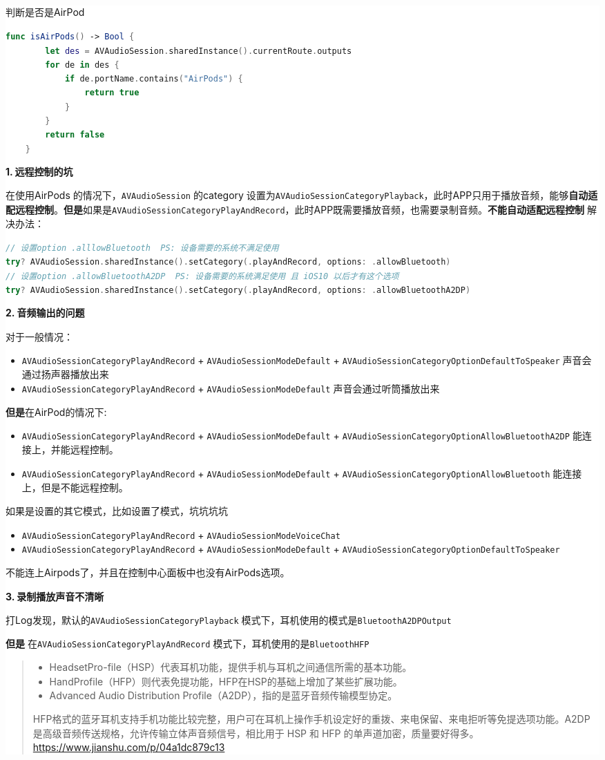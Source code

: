 判断是否是AirPod
```swift
func isAirPods() -> Bool {
        let des = AVAudioSession.sharedInstance().currentRoute.outputs
        for de in des {
            if de.portName.contains("AirPods") {
                return true
            }
        }
        return false
    }
```
**1. 远程控制的坑**

在使用AirPods 的情况下，`AVAudioSession` 的category 设置为`AVAudioSessionCategoryPlayback`，此时APP只用于播放音频，能够**自动适配远程控制**。**但是**如果是`AVAudioSessionCategoryPlayAndRecord`，此时APP既需要播放音频，也需要录制音频。**不能自动适配远程控制** 
解决办法：
```swift
// 设置option .alllowBluetooth  PS: 设备需要的系统不满足使用
try? AVAudioSession.sharedInstance().setCategory(.playAndRecord, options: .allowBluetooth)
// 设置option .allowBluetoothA2DP  PS: 设备需要的系统满足使用 且 iOS10 以后才有这个选项
try? AVAudioSession.sharedInstance().setCategory(.playAndRecord, options: .allowBluetoothA2DP)
```
**2. 音频输出的问题**

对于一般情况：
 - `AVAudioSessionCategoryPlayAndRecord` + `AVAudioSessionModeDefault` + `AVAudioSessionCategoryOptionDefaultToSpeaker` 声音会通过扬声器播放出来
 - `AVAudioSessionCategoryPlayAndRecord` + `AVAudioSessionModeDefault` 声音会通过听筒播放出来


**但是**在AirPod的情况下:

- `AVAudioSessionCategoryPlayAndRecord` + `AVAudioSessionModeDefault` + `AVAudioSessionCategoryOptionAllowBluetoothA2DP` 能连接上，并能远程控制。

- `AVAudioSessionCategoryPlayAndRecord` + `AVAudioSessionModeDefault` + `AVAudioSessionCategoryOptionAllowBluetooth` 能连接上，但是不能远程控制。

如果是设置的其它模式，比如设置了模式，坑坑坑坑

- `AVAudioSessionCategoryPlayAndRecord` + `AVAudioSessionModeVoiceChat`
- `AVAudioSessionCategoryPlayAndRecord` + `AVAudioSessionModeDefault` + `AVAudioSessionCategoryOptionDefaultToSpeaker`

不能连上Airpods了，并且在控制中心面板中也没有AirPods选项。

**3. 录制播放声音不清晰**

打Log发现，默认的`AVAudioSessionCategoryPlayback` 模式下，耳机使用的模式是`BluetoothA2DPOutput`

**但是** 在`AVAudioSessionCategoryPlayAndRecord` 模式下，耳机使用的是`BluetoothHFP`
> - HeadsetPro-file（HSP）代表耳机功能，提供手机与耳机之间通信所需的基本功能。
> - HandProfile（HFP）则代表免提功能，HFP在HSP的基础上增加了某些扩展功能。
> - Advanced Audio Distribution Profile（A2DP），指的是蓝牙音频传输模型协定。
> 
> HFP格式的蓝牙耳机支持手机功能比较完整，用户可在耳机上操作手机设定好的重拨、来电保留、来电拒听等免提选项功能。A2DP是高级音频传送规格，允许传输立体声音频信号，相比用于 HSP 和 HFP 的单声道加密，质量要好得多。
> https://www.jianshu.com/p/04a1dc879c13
